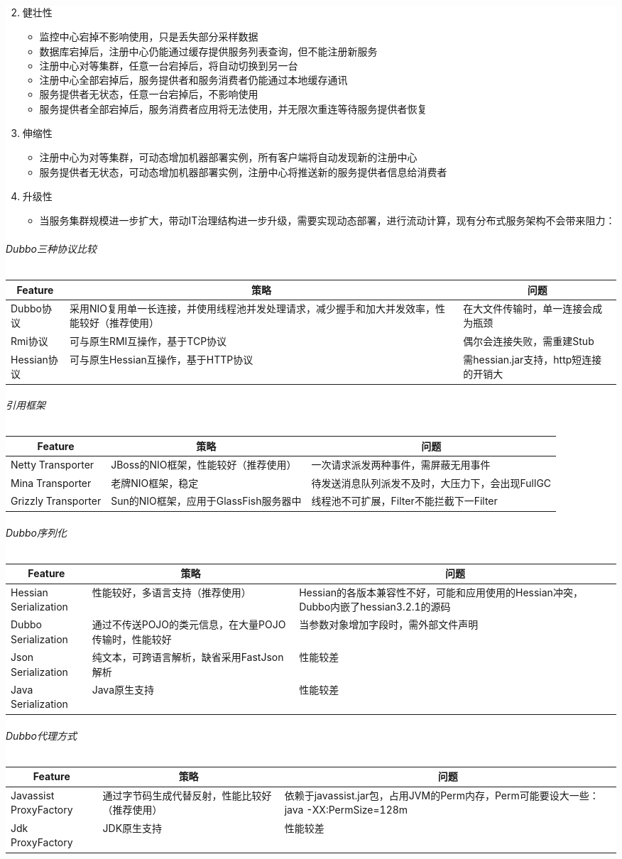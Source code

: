 2. 健壮性
   - 监控中心宕掉不影响使用，只是丢失部分采样数据
   - 数据库宕掉后，注册中心仍能通过缓存提供服务列表查询，但不能注册新服务
   - 注册中心对等集群，任意一台宕掉后，将自动切换到另一台
   - 注册中心全部宕掉后，服务提供者和服务消费者仍能通过本地缓存通讯
   - 服务提供者无状态，任意一台宕掉后，不影响使用
   - 服务提供者全部宕掉后，服务消费者应用将无法使用，并无限次重连等待服务提供者恢复

3. 伸缩性
   - 注册中心为对等集群，可动态增加机器部署实例，所有客户端将自动发现新的注册中心
   - 服务提供者无状态，可动态增加机器部署实例，注册中心将推送新的服务提供者信息给消费者

4. 升级性
   - 当服务集群规模进一步扩大，带动IT治理结构进一步升级，需要实现动态部署，进行流动计算，现有分布式服务架构不会带来阻力：

###### Dubbo三种协议比较

| Feature     | 策略                                                         | 问题                                  |
| ----------- | ------------------------------------------------------------ | ------------------------------------- |
| Dubbo协议   | 采用NIO复用单一长连接，并使用线程池并发处理请求，减少握手和加大并发效率，性能较好（推荐使用） | 在大文件传输时，单一连接会成为瓶颈    |
| Rmi协议     | 可与原生RMI互操作，基于TCP协议                               | 偶尔会连接失败，需重建Stub            |
| Hessian协议 | 可与原生Hessian互操作，基于HTTP协议                          | 需hessian.jar支持，http短连接的开销大 |

###### 引用框架

| Feature             | 策略                                  | 问题                                             |
| ------------------- | ------------------------------------- | ------------------------------------------------ |
| Netty Transporter   | JBoss的NIO框架，性能较好（推荐使用）  | 一次请求派发两种事件，需屏蔽无用事件             |
| Mina Transporter    | 老牌NIO框架，稳定                     | 待发送消息队列派发不及时，大压力下，会出现FullGC |
| Grizzly Transporter | Sun的NIO框架，应用于GlassFish服务器中 | 线程池不可扩展，Filter不能拦截下一Filter         |

###### Dubbo序列化

| Feature               | 策略                                                 | 问题                                                         |
| --------------------- | ---------------------------------------------------- | ------------------------------------------------------------ |
| Hessian Serialization | 性能较好，多语言支持（推荐使用）                     | Hessian的各版本兼容性不好，可能和应用使用的Hessian冲突，Dubbo内嵌了hessian3.2.1的源码 |
| Dubbo Serialization   | 通过不传送POJO的类元信息，在大量POJO传输时，性能较好 | 当参数对象增加字段时，需外部文件声明                         |
| Json Serialization    | 纯文本，可跨语言解析，缺省采用FastJson解析           | 性能较差                                                     |
| Java Serialization    | Java原生支持                                         | 性能较差                                                     |

###### Dubbo代理方式

| Feature                | 策略                                           | 问题                                                         |
| ---------------------- | ---------------------------------------------- | ------------------------------------------------------------ |
| Javassist ProxyFactory | 通过字节码生成代替反射，性能比较好（推荐使用） | 依赖于javassist.jar包，占用JVM的Perm内存，Perm可能要设大一些：java -XX:PermSize=128m |
| Jdk ProxyFactory       | JDK原生支持                                    | 性能较差                                                     |
